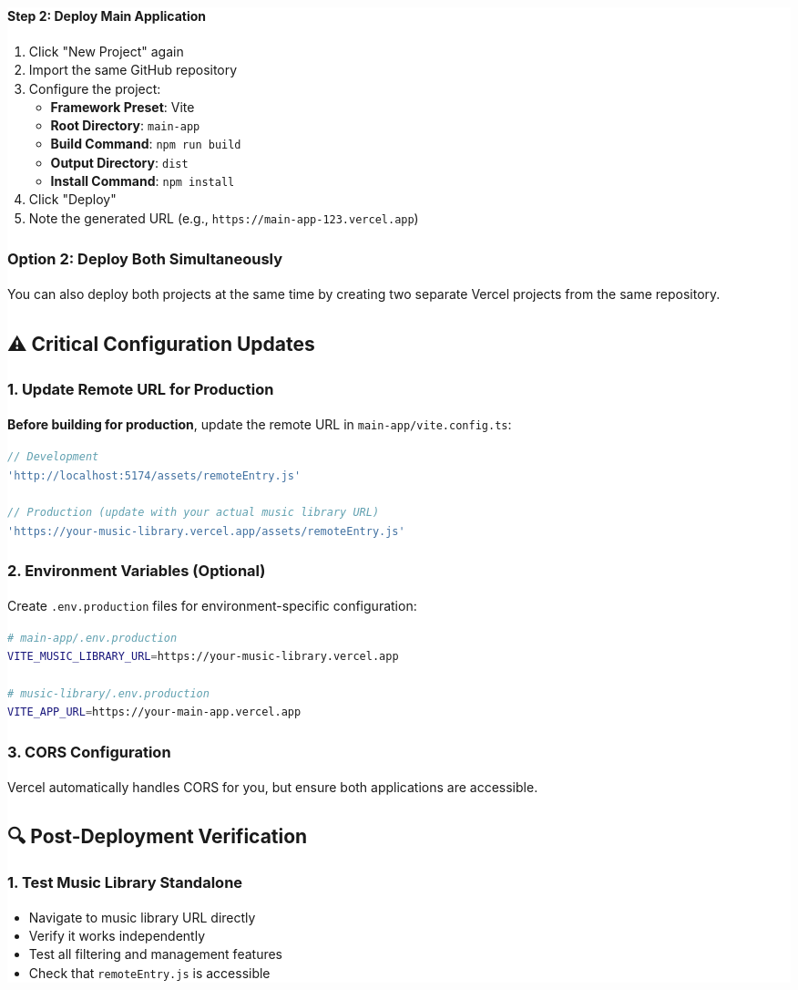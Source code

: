 #### Step 2: Deploy Main Application
1. Click "New Project" again
2. Import the same GitHub repository
3. Configure the project:
   - **Framework Preset**: Vite
   - **Root Directory**: `main-app`
   - **Build Command**: `npm run build`
   - **Output Directory**: `dist`
   - **Install Command**: `npm install`
4. Click "Deploy"
5. Note the generated URL (e.g., `https://main-app-123.vercel.app`)

### Option 2: Deploy Both Simultaneously

You can also deploy both projects at the same time by creating two separate Vercel projects from the same repository.

## ⚠️ Critical Configuration Updates

### 1. Update Remote URL for Production

**Before building for production**, update the remote URL in `main-app/vite.config.ts`:

```typescript
// Development
'http://localhost:5174/assets/remoteEntry.js'

// Production (update with your actual music library URL)
'https://your-music-library.vercel.app/assets/remoteEntry.js'
```

### 2. Environment Variables (Optional)

Create `.env.production` files for environment-specific configuration:

```bash
# main-app/.env.production
VITE_MUSIC_LIBRARY_URL=https://your-music-library.vercel.app

# music-library/.env.production
VITE_APP_URL=https://your-main-app.vercel.app
```

### 3. CORS Configuration

Vercel automatically handles CORS for you, but ensure both applications are accessible.

## 🔍 Post-Deployment Verification

### 1. Test Music Library Standalone
- Navigate to music library URL directly
- Verify it works independently
- Test all filtering and management features
- Check that `remoteEntry.js` is accessible
